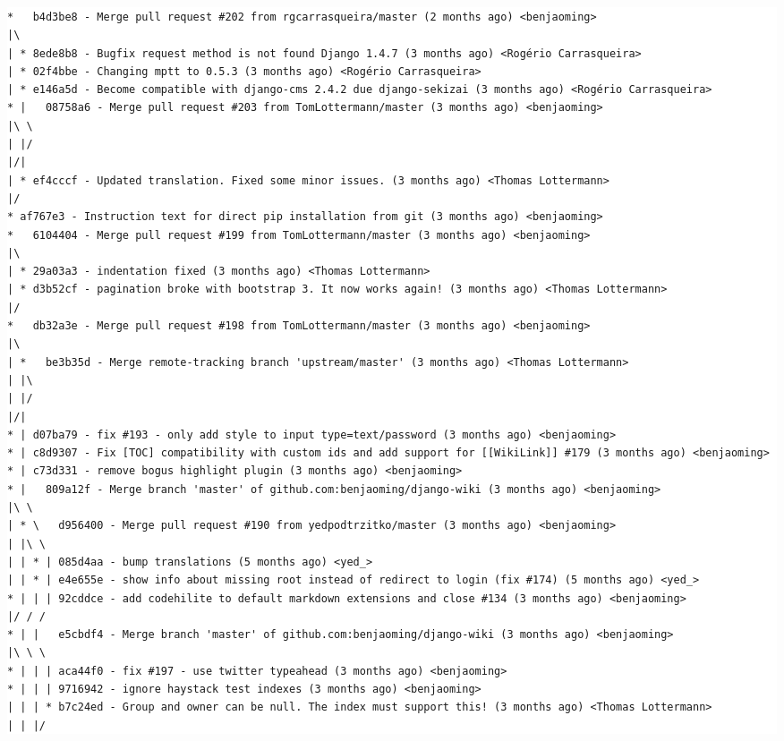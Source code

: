     *   b4d3be8 - Merge pull request #202 from rgcarrasqueira/master (2 months ago) <benjaoming>
    |\  
    | * 8ede8b8 - Bugfix request method is not found Django 1.4.7 (3 months ago) <Rogério Carrasqueira>
    | * 02f4bbe - Changing mptt to 0.5.3 (3 months ago) <Rogério Carrasqueira>
    | * e146a5d - Become compatible with django-cms 2.4.2 due django-sekizai (3 months ago) <Rogério Carrasqueira>
    * |   08758a6 - Merge pull request #203 from TomLottermann/master (3 months ago) <benjaoming>
    |\ \  
    | |/  
    |/|   
    | * ef4cccf - Updated translation. Fixed some minor issues. (3 months ago) <Thomas Lottermann>
    |/  
    * af767e3 - Instruction text for direct pip installation from git (3 months ago) <benjaoming>
    *   6104404 - Merge pull request #199 from TomLottermann/master (3 months ago) <benjaoming>
    |\  
    | * 29a03a3 - indentation fixed (3 months ago) <Thomas Lottermann>
    | * d3b52cf - pagination broke with bootstrap 3. It now works again! (3 months ago) <Thomas Lottermann>
    |/  
    *   db32a3e - Merge pull request #198 from TomLottermann/master (3 months ago) <benjaoming>
    |\  
    | *   be3b35d - Merge remote-tracking branch 'upstream/master' (3 months ago) <Thomas Lottermann>
    | |\  
    | |/  
    |/|   
    * | d07ba79 - fix #193 - only add style to input type=text/password (3 months ago) <benjaoming>
    * | c8d9307 - Fix [TOC] compatibility with custom ids and add support for [[WikiLink]] #179 (3 months ago) <benjaoming>
    * | c73d331 - remove bogus highlight plugin (3 months ago) <benjaoming>
    * |   809a12f - Merge branch 'master' of github.com:benjaoming/django-wiki (3 months ago) <benjaoming>
    |\ \  
    | * \   d956400 - Merge pull request #190 from yedpodtrzitko/master (3 months ago) <benjaoming>
    | |\ \  
    | | * | 085d4aa - bump translations (5 months ago) <yed_>
    | | * | e4e655e - show info about missing root instead of redirect to login (fix #174) (5 months ago) <yed_>
    * | | | 92cddce - add codehilite to default markdown extensions and close #134 (3 months ago) <benjaoming>
    |/ / /  
    * | |   e5cbdf4 - Merge branch 'master' of github.com:benjaoming/django-wiki (3 months ago) <benjaoming>
    |\ \ \  
    * | | | aca44f0 - fix #197 - use twitter typeahead (3 months ago) <benjaoming>
    * | | | 9716942 - ignore haystack test indexes (3 months ago) <benjaoming>
    | | | * b7c24ed - Group and owner can be null. The index must support this! (3 months ago) <Thomas Lottermann>
    | | |/  